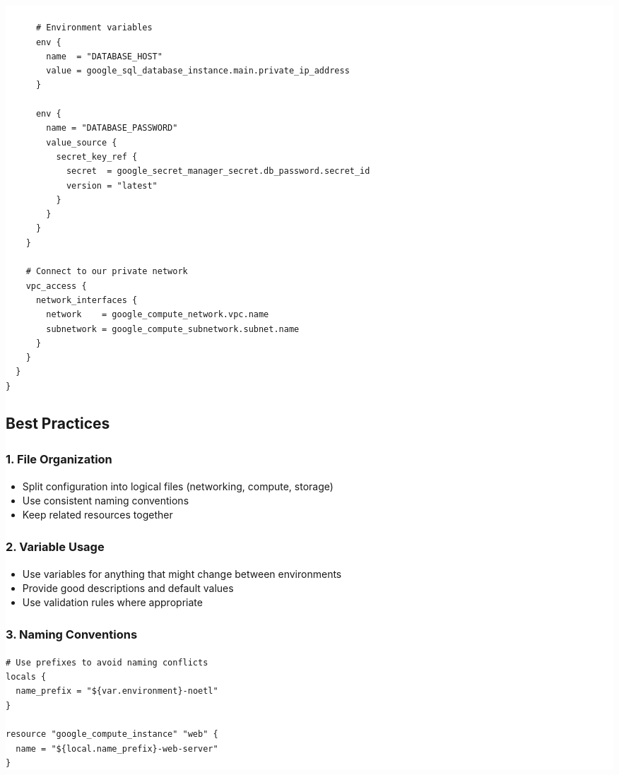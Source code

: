 ```hcl
      
      # Environment variables
      env {
        name  = "DATABASE_HOST"
        value = google_sql_database_instance.main.private_ip_address
      }
      
      env {
        name = "DATABASE_PASSWORD"
        value_source {
          secret_key_ref {
            secret  = google_secret_manager_secret.db_password.secret_id
            version = "latest"
          }
        }
      }
    }
    
    # Connect to our private network
    vpc_access {
      network_interfaces {
        network    = google_compute_network.vpc.name
        subnetwork = google_compute_subnetwork.subnet.name
      }
    }
  }
}
```

## Best Practices

### 1. **File Organization**
- Split configuration into logical files (networking, compute, storage)
- Use consistent naming conventions
- Keep related resources together

### 2. **Variable Usage**
- Use variables for anything that might change between environments
- Provide good descriptions and default values
- Use validation rules where appropriate

### 3. **Naming Conventions**
```hcl
# Use prefixes to avoid naming conflicts
locals {
  name_prefix = "${var.environment}-noetl"
}

resource "google_compute_instance" "web" {
  name = "${local.name_prefix}-web-server"
}
```

